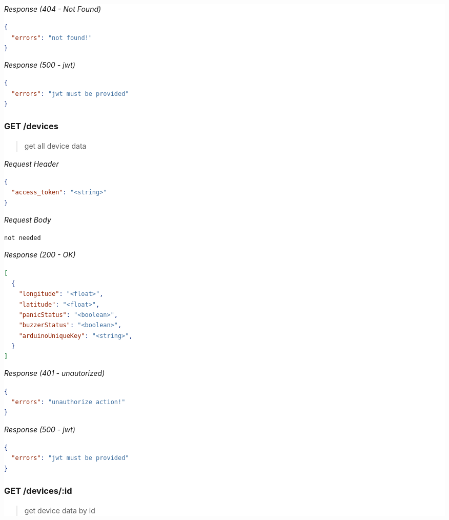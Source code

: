 _Response (404 - Not Found)_
```json
{
  "errors": "not found!"
}
```

_Response (500 - jwt)_
```json
{
  "errors": "jwt must be provided"
}
```

### GET /devices
> get all device data

_Request Header_
```json
{
  "access_token": "<string>"
}
```

_Request Body_
```
not needed
```

_Response (200 - OK)_
```json
[
  {
    "longitude": "<float>",
    "latitude": "<float>",
    "panicStatus": "<boolean>",
    "buzzerStatus": "<boolean>",
    "arduinoUniqueKey": "<string>",
  }
]
```

_Response (401 - unautorized)_
```json
{
  "errors": "unauthorize action!"
}
```

_Response (500 - jwt)_
```json
{
  "errors": "jwt must be provided"
}
```

### GET /devices/:id
> get device data by id
